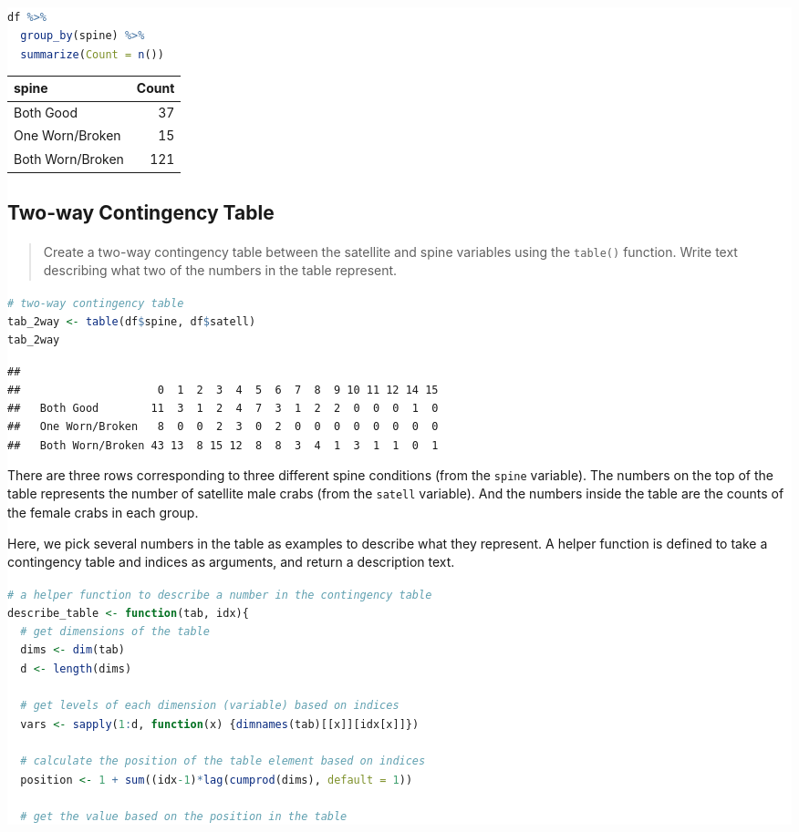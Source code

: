 ``` r
df %>% 
  group_by(spine) %>% 
  summarize(Count = n())
```

<div class="kable-table">

| spine            | Count |
|:-----------------|------:|
| Both Good        |    37 |
| One Worn/Broken  |    15 |
| Both Worn/Broken |   121 |

</div>

## Two-way Contingency Table

> Create a two-way contingency table between the satellite and spine
> variables using the `table()` function. Write text describing what two
> of the numbers in the table represent.

``` r
# two-way contingency table
tab_2way <- table(df$spine, df$satell)
tab_2way
```

    ##                   
    ##                     0  1  2  3  4  5  6  7  8  9 10 11 12 14 15
    ##   Both Good        11  3  1  2  4  7  3  1  2  2  0  0  0  1  0
    ##   One Worn/Broken   8  0  0  2  3  0  2  0  0  0  0  0  0  0  0
    ##   Both Worn/Broken 43 13  8 15 12  8  8  3  4  1  3  1  1  0  1

There are three rows corresponding to three different spine conditions
(from the `spine` variable). The numbers on the top of the table
represents the number of satellite male crabs (from the `satell`
variable). And the numbers inside the table are the counts of the female
crabs in each group.

Here, we pick several numbers in the table as examples to describe what
they represent. A helper function is defined to take a contingency table
and indices as arguments, and return a description text.

``` r
# a helper function to describe a number in the contingency table
describe_table <- function(tab, idx){
  # get dimensions of the table
  dims <- dim(tab)
  d <- length(dims)
  
  # get levels of each dimension (variable) based on indices
  vars <- sapply(1:d, function(x) {dimnames(tab)[[x]][idx[x]]})
  
  # calculate the position of the table element based on indices 
  position <- 1 + sum((idx-1)*lag(cumprod(dims), default = 1))
  
  # get the value based on the position in the table
```

[^1]: [Brockmann, H. J. (1996) Satellite Male Groups in Horseshoe Crabs,